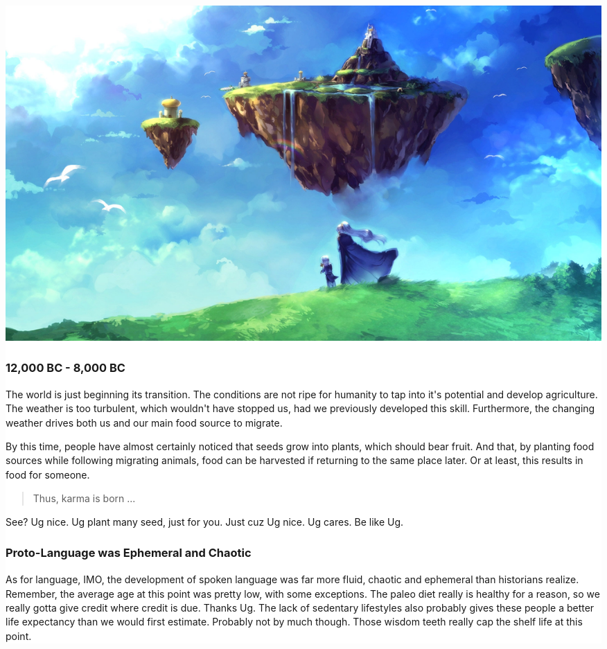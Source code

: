 ![Kingdom of Zeal in Chrono Trigger](/img/posts/2016-02-03-a-speculative-history-of-five-thousand-bc/chrono-trigger-zeal.jpg)

### 12,000 BC - 8,000 BC

The world is just beginning its transition.  The conditions are not
ripe for humanity to tap into it's potential and develop
agriculture. The weather is too turbulent, which wouldn't have stopped
us, had we previously developed this skill.  Furthermore, the changing
weather drives both us and our main food source to migrate.

By this time, people have almost certainly noticed that seeds grow
into plants, which should bear fruit. And that, by planting food
sources while following migrating animals, food can be harvested if
returning to the same place later. Or at least, this results in food
for someone.

> Thus, karma is born ...

See?  Ug nice.  Ug plant many seed, just for you.  Just cuz Ug
nice. Ug cares. Be like Ug.

### Proto-Language was Ephemeral and Chaotic

As for language, IMO, the development of spoken language was far more
fluid, chaotic and ephemeral than historians realize.  Remember, the
average age at this point was pretty low, with some exceptions.  The
paleo diet really is healthy for a reason, so we really gotta give
credit where credit is due. Thanks Ug.  The lack of sedentary
lifestyles also probably gives these people a better life expectancy
than we would first estimate.  Probably not by much though.  Those
wisdom teeth really cap the shelf life at this point.
